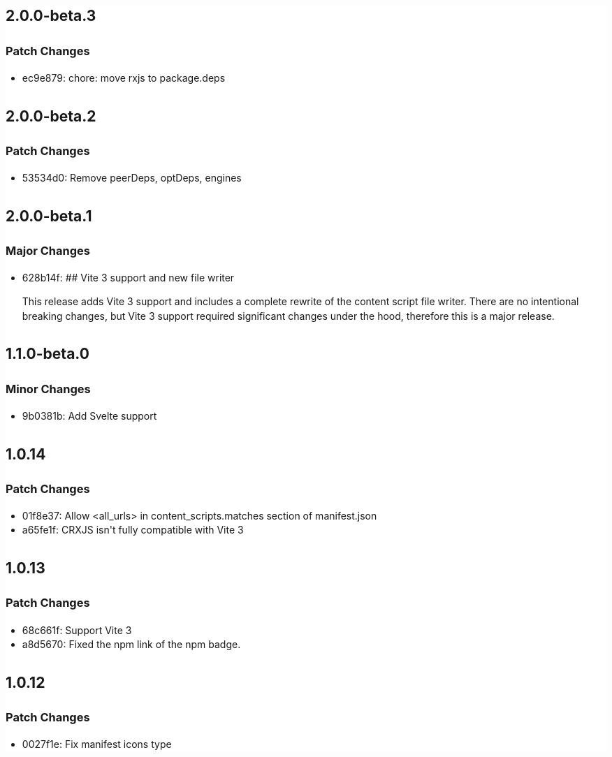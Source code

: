 ## 2.0.0-beta.3

### Patch Changes

- ec9e879: chore: move rxjs to package.deps

## 2.0.0-beta.2

### Patch Changes

- 53534d0: Remove peerDeps, optDeps, engines

## 2.0.0-beta.1

### Major Changes

- 628b14f: ## Vite 3 support and new file writer

  This release adds Vite 3 support and includes a complete rewrite of the
  content script file writer. There are no intentional breaking changes, but
  Vite 3 support required significant changes under the hood, therefore this is
  a major release.

## 1.1.0-beta.0

### Minor Changes

- 9b0381b: Add Svelte support

## 1.0.14

### Patch Changes

- 01f8e37: Allow <all_urls> in content_scripts.matches section of manifest.json
- a65fe1f: CRXJS isn't fully compatible with Vite 3

## 1.0.13

### Patch Changes

- 68c661f: Support Vite 3
- a8d5670: Fixed the npm link of the npm badge.

## 1.0.12

### Patch Changes

- 0027f1e: Fix manifest icons type

